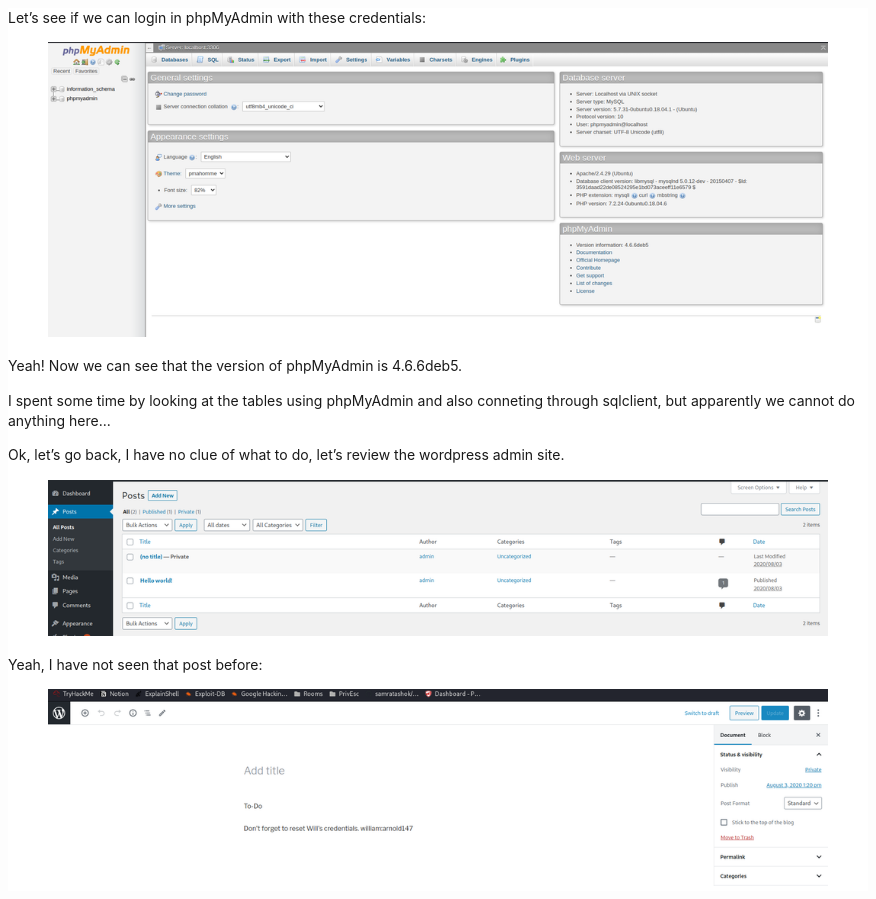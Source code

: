 Let’s see if we can login in phpMyAdmin with these credentials:

<figure><img src="../../.gitbook/assets/internal41.png" alt=""><figcaption></figcaption></figure>

Yeah! Now we can see that the version of phpMyAdmin is 4.6.6deb5. 

I spent some time by looking at the tables using phpMyAdmin and also conneting through sqlclient, but apparently we cannot do anything here...

Ok, let’s go back, I have no clue of what to do, let’s review the wordpress admin site.

<figure><img src="../../.gitbook/assets/internal42.png" alt=""><figcaption></figcaption></figure>

Yeah, I have not seen that post before:

<figure><img src="../../.gitbook/assets/internal43.png" alt=""><figcaption></figcaption></figure>
